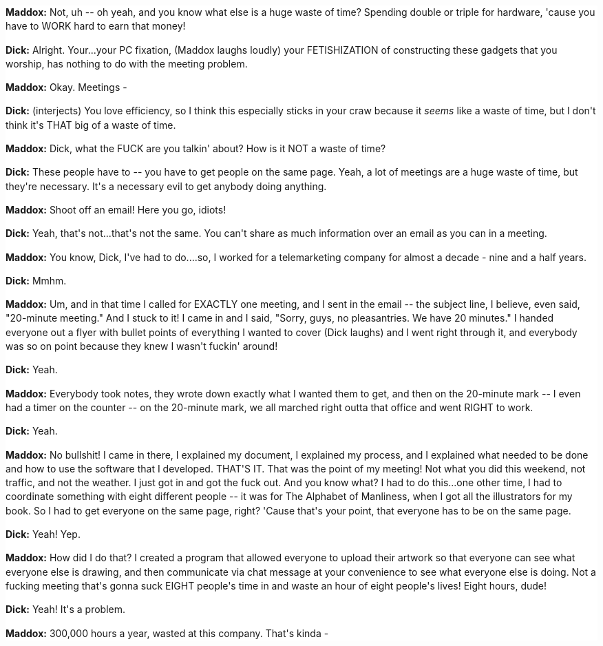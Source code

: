 **Maddox:** Not, uh -- oh yeah, and you know what else is a huge waste of time? Spending double or triple for hardware, 'cause you have to WORK hard to earn that money!

**Dick:** Alright. Your...your PC fixation, (Maddox laughs loudly) your FETISHIZATION of constructing these gadgets that you worship, has nothing to do with the meeting problem.

**Maddox:** Okay. Meetings -

**Dick:** (interjects) You love efficiency, so I think this especially sticks in your craw because it *seems* like a waste of time, but I don't think it's THAT big of a waste of time.

**Maddox:** Dick, what the FUCK are you talkin' about? How is it NOT a waste of time?

**Dick:** These people have to -- you have to get people on the same page. Yeah, a lot of meetings are a huge waste of time, but they're necessary. It's a necessary evil to get anybody doing anything.

**Maddox:** Shoot off an email! Here you go, idiots!

**Dick:** Yeah, that's not...that's not the same. You can't share as much information over an email as you can in a meeting.

**Maddox:** You know, Dick, I've had to do....so, I worked for a telemarketing company for almost a decade - nine and a half years.

**Dick:** Mmhm.

**Maddox:** Um, and in that time I called for EXACTLY one meeting, and I sent in the email -- the subject line, I believe, even said, "20-minute meeting." And I stuck to it! I came in and I said, "Sorry, guys, no pleasantries. We have 20 minutes." I handed everyone out a flyer with bullet points of everything I wanted to cover (Dick laughs) and I went right through it, and everybody was so on point because they knew I wasn't fuckin' around!

**Dick:** Yeah.

**Maddox:** Everybody took notes, they wrote down exactly what I wanted them to get, and then on the 20-minute mark -- I even had a timer on the counter -- on the 20-minute mark, we all marched right outta that office and went RIGHT to work.

**Dick:** Yeah.

**Maddox:** No bullshit! I came in there, I explained my document, I explained my process, and I explained what needed to be done and how to use the software that I developed. THAT'S IT. That was the point of my meeting! Not what you did this weekend, not traffic, and not the weather. I just got in and got the fuck out. And you know what? I had to do this...one other time, I had to coordinate something with eight different people -- it was for The Alphabet of Manliness, when I got all the illustrators for my book. So I had to get everyone on the same page, right? 'Cause that's your point, that everyone has to be on the same page.

**Dick:** Yeah! Yep.

**Maddox:** How did I do that? I created a program that allowed everyone to upload their artwork so that everyone can see what everyone else is drawing, and then communicate via chat message at your convenience to see what everyone else is doing. Not a fucking meeting that's gonna suck EIGHT people's time in and waste an hour of eight people's lives! Eight hours, dude!

**Dick:** Yeah! It's a problem.

**Maddox:** 300,000 hours a year, wasted at this company. That's kinda -
